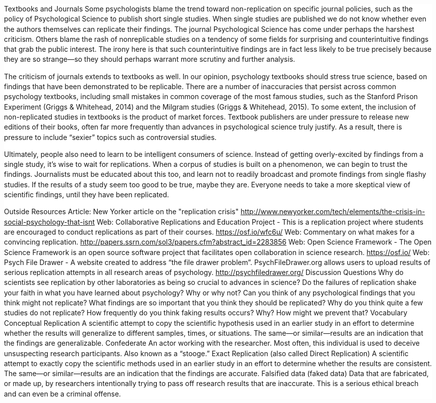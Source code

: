 Textbooks and Journals
Some psychologists blame the trend toward non-replication on specific journal policies, such as the policy of Psychological Science to publish short single studies. When single studies are published we do not know whether even the authors themselves can replicate their findings. The journal Psychological Science has come under perhaps the harshest criticism. Others blame the rash of nonreplicable studies on a tendency of some fields for surprising and counterintuitive findings that grab the public interest. The irony here is that such counterintuitive findings are in fact less likely to be true precisely because they are so strange—so they should perhaps warrant more scrutiny and further analysis.

The criticism of journals extends to textbooks as well. In our opinion, psychology textbooks should stress true science, based on findings that have been demonstrated to be replicable. There are a number of inaccuracies that persist across common psychology textbooks, including small mistakes in common coverage of the most famous studies, such as the Stanford Prison Experiment (Griggs & Whitehead, 2014) and the Milgram studies (Griggs & Whitehead, 2015). To some extent, the inclusion of non-replicated studies in textbooks is the product of market forces. Textbook publishers are under pressure to release new editions of their books, often far more frequently than advances in psychological science truly justify. As a result, there is pressure to include “sexier” topics such as controversial studies.

Ultimately, people also need to learn to be intelligent consumers of science. Instead of getting overly-excited by findings from a single study, it’s wise to wait for replications. When a corpus of studies is built on a phenomenon, we can begin to trust the findings. Journalists must be educated about this too, and learn not to readily broadcast and promote findings from single flashy studies. If the results of a study seem too good to be true, maybe they are. Everyone needs to take a more skeptical view of scientific findings, until they have been replicated. 

Outside Resources
Article: New Yorker article on the "replication crisis"
http://www.newyorker.com/tech/elements/the-crisis-in-social-psychology-that-isnt
Web: Collaborative Replications and Education Project - This is a replication project where students are encouraged to conduct replications as part of their courses.
https://osf.io/wfc6u/
Web: Commentary on what makes for a convincing replication.
http://papers.ssrn.com/sol3/papers.cfm?abstract_id=2283856
Web: Open Science Framework - The Open Science Framework is an open source software project that facilitates open collaboration in science research.
https://osf.io/
Web: Psych File Drawer - A website created to address “the file drawer problem”. PsychFileDrawer.org allows users to upload results of serious replication attempts in all research areas of psychology.
http://psychfiledrawer.org/
Discussion Questions
Why do scientists see replication by other laboratories as being so crucial to advances in science?
Do the failures of replication shake your faith in what you have learned about psychology? Why or why not?
Can you think of any psychological findings that you think might not replicate?
What findings are so important that you think they should be replicated?
Why do you think quite a few studies do not replicate?
How frequently do you think faking results occurs? Why? How might we prevent that?
Vocabulary
Conceptual Replication
A scientific attempt to copy the scientific hypothesis used in an earlier study in an effort to determine whether the results will generalize to different samples, times, or situations. The same—or similar—results are an indication that the findings are generalizable.
Confederate
An actor working with the researcher. Most often, this individual is used to deceive unsuspecting research participants. Also known as a “stooge.”
Exact Replication (also called Direct Replication)
A scientific attempt to exactly copy the scientific methods used in an earlier study in an effort to determine whether the results are consistent. The same—or similar—results are an indication that the findings are accurate.
Falsified data (faked data)
Data that are fabricated, or made up, by researchers intentionally trying to pass off research results that are inaccurate. This is a serious ethical breach and can even be a criminal offense.